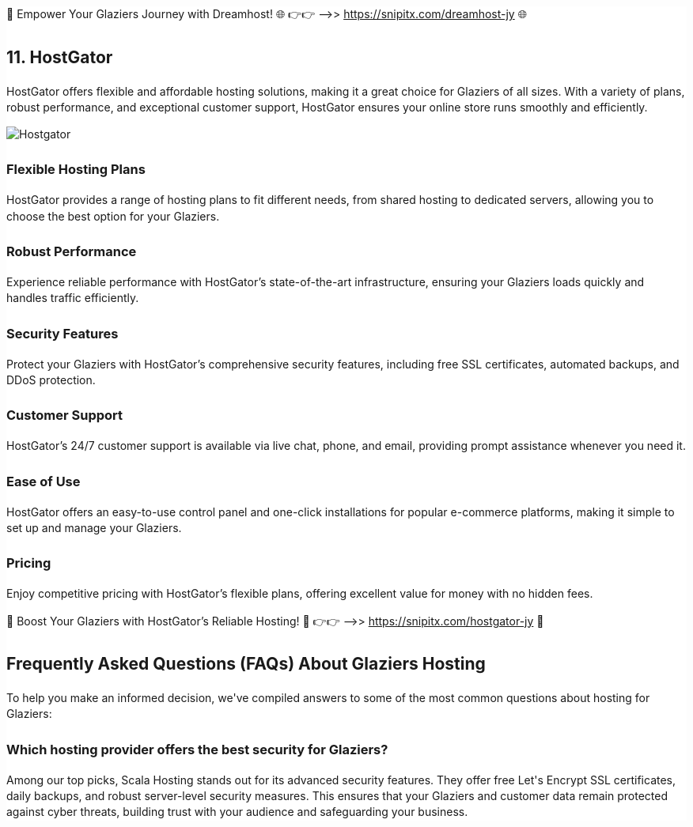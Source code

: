 🚀 Empower Your Glaziers Journey with Dreamhost! 🌐
👉👉 -->> https://snipitx.com/dreamhost-jy 🌐

## 11. HostGator

HostGator offers flexible and affordable hosting solutions, making it a great choice for Glaziers of all sizes. With a variety of plans, robust performance, and exceptional customer support, HostGator ensures your online store runs smoothly and efficiently.

![Hostgator](https://i.imgur.com/SNC0dSu.jpeg "Hostgator Hosting")

### Flexible Hosting Plans
HostGator provides a range of hosting plans to fit different needs, from shared hosting to dedicated servers, allowing you to choose the best option for your Glaziers.

### Robust Performance
Experience reliable performance with HostGator’s state-of-the-art infrastructure, ensuring your Glaziers loads quickly and handles traffic efficiently.

### Security Features
Protect your Glaziers with HostGator’s comprehensive security features, including free SSL certificates, automated backups, and DDoS protection.

### Customer Support
HostGator’s 24/7 customer support is available via live chat, phone, and email, providing prompt assistance whenever you need it.

### Ease of Use
HostGator offers an easy-to-use control panel and one-click installations for popular e-commerce platforms, making it simple to set up and manage your Glaziers.

### Pricing
Enjoy competitive pricing with HostGator’s flexible plans, offering excellent value for money with no hidden fees.

🌟 Boost Your Glaziers with HostGator’s Reliable Hosting! 🚀
👉👉 -->> https://snipitx.com/hostgator-jy 🚀

## Frequently Asked Questions (FAQs) About Glaziers Hosting

To help you make an informed decision, we've compiled answers to some of the most common questions about hosting for Glaziers:

### Which hosting provider offers the best security for Glaziers? 
Among our top picks, Scala Hosting stands out for its advanced security features. They offer free Let's Encrypt SSL certificates, daily backups, and robust server-level security measures. This ensures that your Glaziers and customer data remain protected against cyber threats, building trust with your audience and safeguarding your business.
